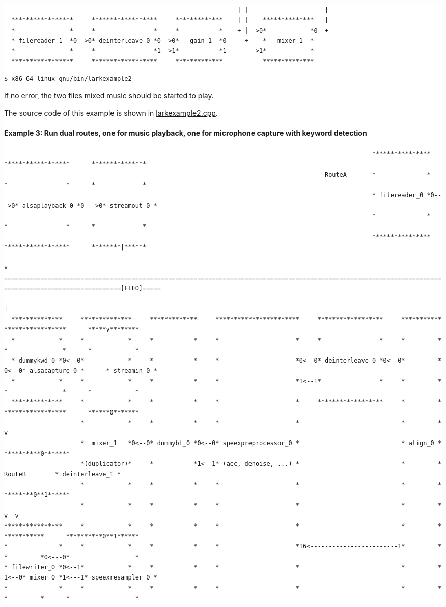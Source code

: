 ```
                                                                | |                     |
  *****************     ******************     *************    | |    **************   |
  *               *     *                *     *           *    +-|-->0*            *0--+
  * filereader_1  *0-->0* deinterleave_0 *0-->0*   gain_1  *0-----+    *   mixer_1  *
  *               *     *                *1-->1*           *1-------->1*            *
  *****************     ******************     *************           **************
```

```bash
$ x86_64-linux-gnu/bin/larkexample2
```

If no error, the two files mixed music should be started to play.

The source code of this example is shown in [larkexample2.cpp](https://gitee.com/wksuper/lark-release/blob/master/examples/larkexample2.cpp).

#### Example 3: Run dual routes, one for music playback, one for microphone capture with keyword detection

```
                                                                                                     ****************      ******************      ***************
                                                                                        RouteA       *              *      *                *      *             *
                                                                                                     * filereader_0 *0--->0* alsaplayback_0 *0--->0* streamout_0 *
                                                                                                     *              *      *                *      *             *
                                                                                                     ****************      ******************      ********|******
                                                                                                                                                           v
========================================================================================================================================================[FIFO]=====
                                                                                                                                                         |
  **************     **************     *************     ***********************     ******************     ***********     *****************      *****v********
  *            *     *            *     *           *     *                     *     *                *     *         *     *               *      *            *
  * dummykwd_0 *0<--0*            *     *           *     *                     *0<--0* deinterleave_0 *0<--0*         *0<--0* alsacapture_0 *      * streamin_0 *
  *            *     *            *     *           *     *                     *1<--1*                *     *         *     *               *      *            *
  **************     *            *     *           *     *                     *     ******************     *         *     *****************      ******0*******
                     *            *     *           *     *                     *                            *         *                                  v
                     *  mixer_1   *0<--0* dummybf_0 *0<--0* speexpreprocessor_0 *                            * align_0 *                        **********0*******
                     *(duplicator)*     *           *1<--1* (aec, denoise, ...) *                            *         *          RouteB        * deinterleave_1 *
                     *            *     *           *     *                     *                            *         *                        ********0**1******
                     *            *     *           *     *                     *                            *         *                                v  v
****************     *            *     *           *     *                     *                            *         *     ***********      **********0**1******
*              *     *            *     *           *     *                     *16<------------------------1*         *     *         *0<---0*                  *
* filewriter_0 *0<--1*            *     *           *     *                     *                            *         *1<--0* mixer_0 *1<---1* speexresampler_0 *
*              *     *            *     *           *     *                     *                            *         *     *         *      *                  *
```